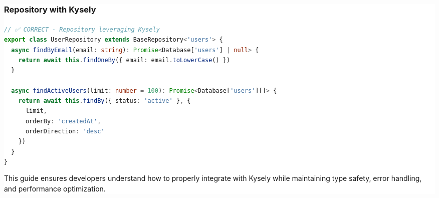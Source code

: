 ### Repository with Kysely
```typescript
// ✅ CORRECT - Repository leveraging Kysely
export class UserRepository extends BaseRepository<'users'> {
  async findByEmail(email: string): Promise<Database['users'] | null> {
    return await this.findOneBy({ email: email.toLowerCase() })
  }
  
  async findActiveUsers(limit: number = 100): Promise<Database['users'][]> {
    return await this.findBy({ status: 'active' }, { 
      limit, 
      orderBy: 'createdAt', 
      orderDirection: 'desc' 
    })
  }
}
```

This guide ensures developers understand how to properly integrate with Kysely while maintaining type safety, error handling, and performance optimization.
